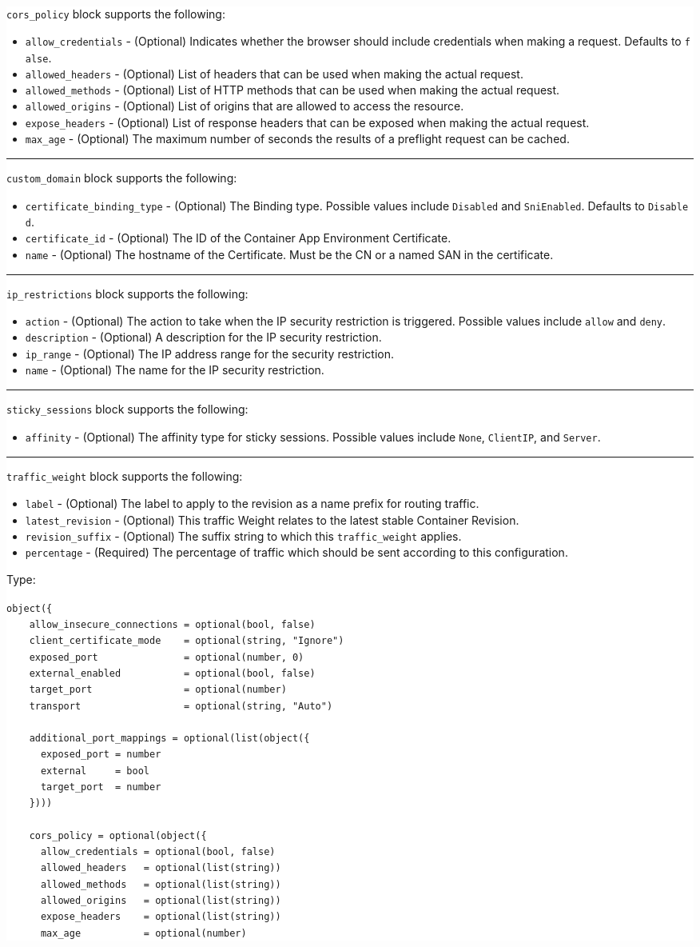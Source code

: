 `cors_policy` block supports the following:
- `allow_credentials` - (Optional) Indicates whether the browser should include credentials when making a request. Defaults to `false`.
- `allowed_headers` - (Optional) List of headers that can be used when making the actual request.
- `allowed_methods` - (Optional) List of HTTP methods that can be used when making the actual request.
- `allowed_origins` - (Optional) List of origins that are allowed to access the resource.
- `expose_headers` - (Optional) List of response headers that can be exposed when making the actual request.
- `max_age` - (Optional) The maximum number of seconds the results of a preflight request can be cached.

---
`custom_domain` block supports the following:
- `certificate_binding_type` - (Optional) The Binding type. Possible values include `Disabled` and `SniEnabled`. Defaults to `Disabled`.
- `certificate_id` - (Optional) The ID of the Container App Environment Certificate.
- `name` - (Optional) The hostname of the Certificate. Must be the CN or a named SAN in the certificate.

---
`ip_restrictions` block supports the following:
- `action` - (Optional) The action to take when the IP security restriction is triggered. Possible values include `allow` and `deny`.
- `description` - (Optional) A description for the IP security restriction.
- `ip_range` - (Optional) The IP address range for the security restriction.
- `name` - (Optional) The name for the IP security restriction.

---
`sticky_sessions` block supports the following:
- `affinity` - (Optional) The affinity type for sticky sessions. Possible values include `None`, `ClientIP`, and `Server`.

---
`traffic_weight` block supports the following:
- `label` - (Optional) The label to apply to the revision as a name prefix for routing traffic.
- `latest_revision` - (Optional) This traffic Weight relates to the latest stable Container Revision.
- `revision_suffix` - (Optional) The suffix string to which this `traffic_weight` applies.
- `percentage` - (Required) The percentage of traffic which should be sent according to this configuration.

Type:

```hcl
object({
    allow_insecure_connections = optional(bool, false)
    client_certificate_mode    = optional(string, "Ignore")
    exposed_port               = optional(number, 0)
    external_enabled           = optional(bool, false)
    target_port                = optional(number)
    transport                  = optional(string, "Auto")

    additional_port_mappings = optional(list(object({
      exposed_port = number
      external     = bool
      target_port  = number
    })))

    cors_policy = optional(object({
      allow_credentials = optional(bool, false)
      allowed_headers   = optional(list(string))
      allowed_methods   = optional(list(string))
      allowed_origins   = optional(list(string))
      expose_headers    = optional(list(string))
      max_age           = optional(number)
```